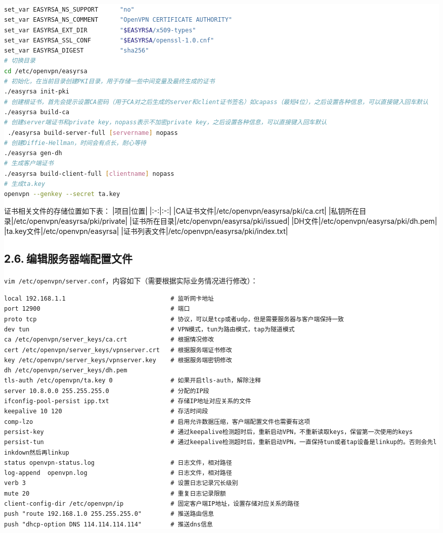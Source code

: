 ```bash
set_var EASYRSA_NS_SUPPORT      "no"
set_var EASYRSA_NS_COMMENT      "OpenVPN CERTIFICATE AUTHORITY"
set_var EASYRSA_EXT_DIR         "$EASYRSA/x509-types"
set_var EASYRSA_SSL_CONF        "$EASYRSA/openssl-1.0.cnf"
set_var EASYRSA_DIGEST          "sha256"
# 切换目录
cd /etc/openvpn/easyrsa
# 初始化，在当前目录创建PKI目录，用于存储一些中间变量及最终生成的证书
./easyrsa init-pki
# 创建根证书，首先会提示设置CA密码（用于CA对之后生成的server和client证书签名）如capass（最短4位），之后设置各种信息，可以直接键入回车默认
./easyrsa build-ca
# 创建server端证书和private key，nopass表示不加密private key，之后设置各种信息，可以直接键入回车默认
 ./easyrsa build-server-full [servername] nopass
# 创建Diffie-Hellman，时间会有点长，耐心等待 
./easyrsa gen-dh 
# 生成客户端证书
./easyrsa build-client-full [clientname] nopass
# 生成ta.key
openvpn --genkey --secret ta.key
```
证书相关文件的存储位置如下表：
|项目|位置|
|:-:|:-:|
|CA证书文件|/etc/openvpn/easyrsa/pki/ca.crt|
|私钥所在目录|/etc/openvpn/easyrsa/pki/private|
|证书所在目录|/etc/openvpn/easyrsa/pki/issued|
|DH文件|/etc/openvpn/easyrsa/pki/dh.pem|
|ta.key文件|/etc/openvpn/easyrsa|
|证书列表文件|/etc/openvpn/easyrsa/pki/index.txt|


## 2.6. 编辑服务器端配置文件
`vim /etc/openvpn/server.conf`，内容如下（需要根据实际业务情况进行修改）：
```
local 192.168.1.1                             # 监听网卡地址
port 12900                                    # 端口
proto tcp                                     # 协议，可以是tcp或者udp，但是需要服务器与客户端保持一致
dev tun                                       # VPN模式，tun为路由模式，tap为隧道模式
ca /etc/openvpn/server_keys/ca.crt            # 根据情况修改
cert /etc/openvpn/server_keys/vpnserver.crt   # 根据服务端证书修改
key /etc/openvpn/server_keys/vpnserver.key    # 根据服务端密钥修改
dh /etc/openvpn/server_keys/dh.pem
tls-auth /etc/openvpn/ta.key 0                # 如果开启tls-auth，解除注释
server 10.8.0.0 255.255.255.0                 # 分配的IP段
ifconfig-pool-persist ipp.txt                 # 存储IP地址对应关系的文件
keepalive 10 120                              # 存活时间段
comp-lzo                                      # 启用允许数据压缩，客户端配置文件也需要有这项
persist-key                                   # 通过keepalive检测超时后，重新启动VPN，不重新读取keys，保留第一次使用的keys
persist-tun                                   # 通过keepalive检测超时后，重新启动VPN，一直保持tun或者tap设备是linkup的。否则会先linkdown然后再linkup
status openvpn-status.log                     # 日志文件，相对路径
log-append  openvpn.log                       # 日志文件，相对路径
verb 3                                        # 设置日志记录冗长级别
mute 20                                       # 重复日志记录限额
client-config-dir /etc/openvpn/ip             # 固定客户端IP地址，设置存储对应关系的路径
push "route 192.168.1.0 255.255.255.0"        # 推送路由信息
push "dhcp-option DNS 114.114.114.114"        # 推送dns信息
```
